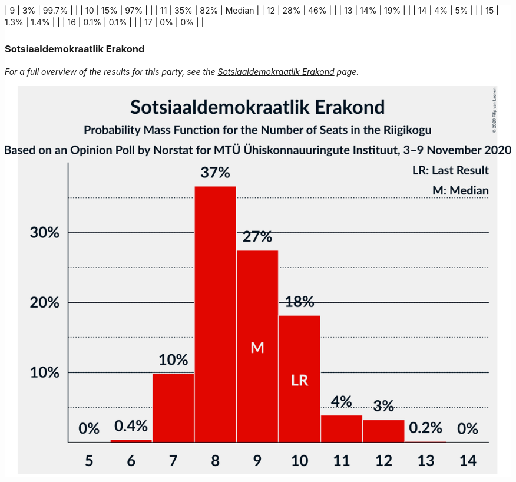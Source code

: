 | 9 | 3% | 99.7% |  |
| 10 | 15% | 97% |  |
| 11 | 35% | 82% | Median |
| 12 | 28% | 46% |  |
| 13 | 14% | 19% |  |
| 14 | 4% | 5% |  |
| 15 | 1.3% | 1.4% |  |
| 16 | 0.1% | 0.1% |  |
| 17 | 0% | 0% |  |

### Sotsiaaldemokraatlik Erakond

*For a full overview of the results for this party, see the [Sotsiaaldemokraatlik Erakond](party-sotsiaaldemokraatlikerakond.html) page.*

![Graph with seats probability mass function not yet produced](2020-11-09-Norstat-seats-pmf-sotsiaaldemokraatlikerakond.png "Seats Probability Mass Function")
